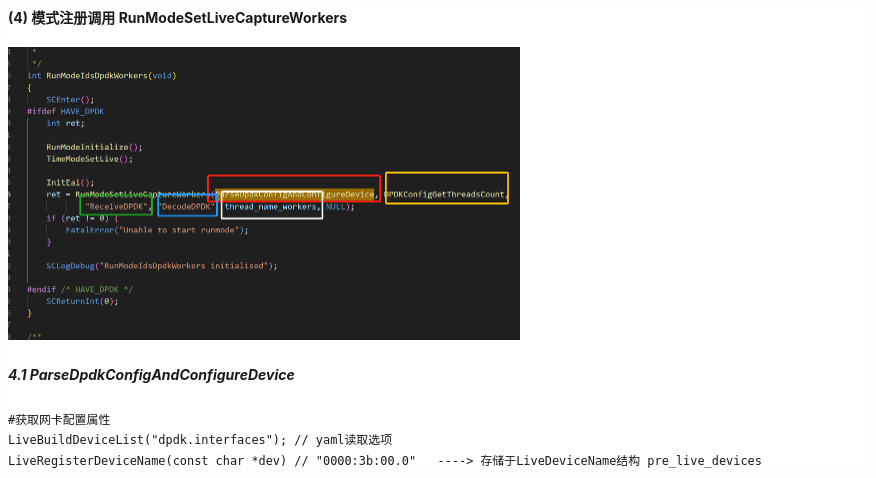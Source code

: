 



#### (4) 模式注册调用 RunModeSetLiveCaptureWorkers

<img src="../typora-image/image-20230629202952080.png" alt="image-20230629202952080" style="zoom: 50%;" />

##### 4.1 ParseDpdkConfigAndConfigureDevice

```less
#获取网卡配置属性
LiveBuildDeviceList("dpdk.interfaces"); // yaml读取选项
LiveRegisterDeviceName(const char *dev) // "0000:3b:00.0"   ----> 存储于LiveDeviceName结构 pre_live_devices
```
